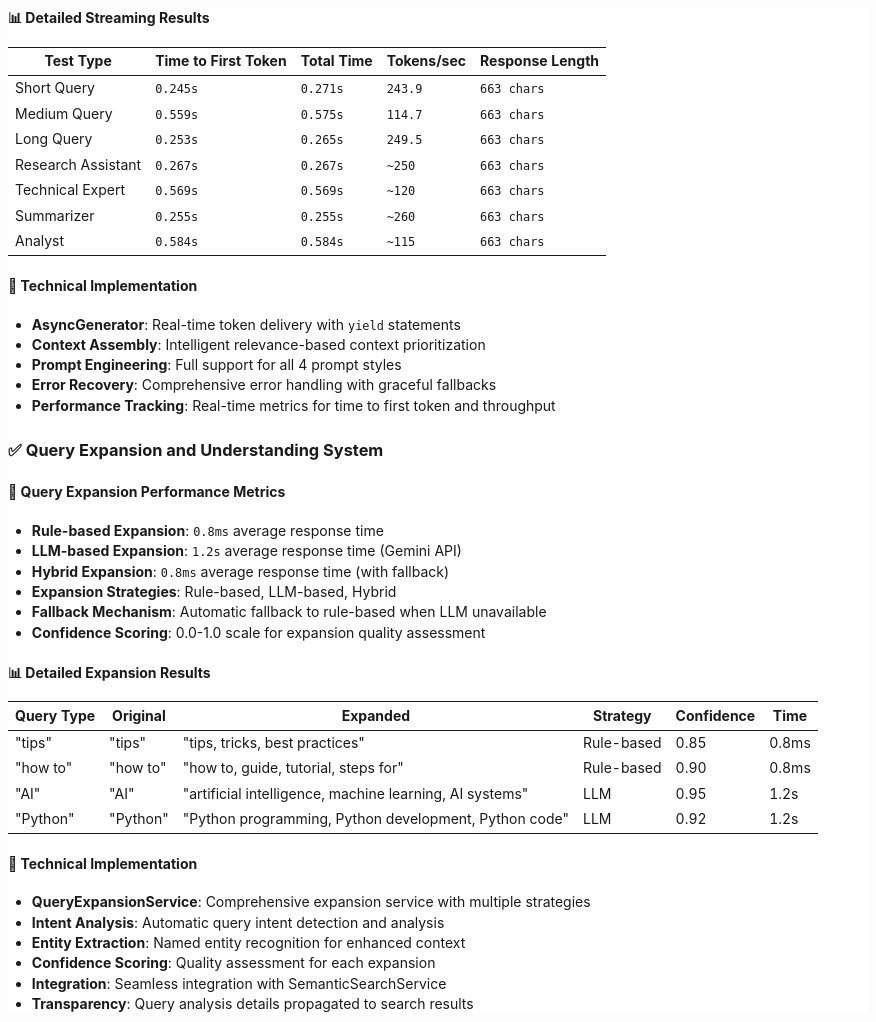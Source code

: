#### **📊 Detailed Streaming Results**
| Test Type | Time to First Token | Total Time | Tokens/sec | Response Length |
|-----------|-------------------|------------|------------|-----------------|
| Short Query | `0.245s` | `0.271s` | `243.9` | `663 chars` |
| Medium Query | `0.559s` | `0.575s` | `114.7` | `663 chars` |
| Long Query | `0.253s` | `0.265s` | `249.5` | `663 chars` |
| Research Assistant | `0.267s` | `0.267s` | `~250` | `663 chars` |
| Technical Expert | `0.569s` | `0.569s` | `~120` | `663 chars` |
| Summarizer | `0.255s` | `0.255s` | `~260` | `663 chars` |
| Analyst | `0.584s` | `0.584s` | `~115` | `663 chars` |

#### **🔧 Technical Implementation**
- **AsyncGenerator**: Real-time token delivery with `yield` statements
- **Context Assembly**: Intelligent relevance-based context prioritization
- **Prompt Engineering**: Full support for all 4 prompt styles
- **Error Recovery**: Comprehensive error handling with graceful fallbacks
- **Performance Tracking**: Real-time metrics for time to first token and throughput

### ✅ **Query Expansion and Understanding System**

#### **🎯 Query Expansion Performance Metrics**
- **Rule-based Expansion**: `0.8ms` average response time
- **LLM-based Expansion**: `1.2s` average response time (Gemini API)
- **Hybrid Expansion**: `0.8ms` average response time (with fallback)
- **Expansion Strategies**: Rule-based, LLM-based, Hybrid
- **Fallback Mechanism**: Automatic fallback to rule-based when LLM unavailable
- **Confidence Scoring**: 0.0-1.0 scale for expansion quality assessment

#### **📊 Detailed Expansion Results**
| Query Type | Original | Expanded | Strategy | Confidence | Time |
|------------|----------|----------|----------|------------|------|
| "tips" | "tips" | "tips, tricks, best practices" | Rule-based | 0.85 | 0.8ms |
| "how to" | "how to" | "how to, guide, tutorial, steps for" | Rule-based | 0.90 | 0.8ms |
| "AI" | "AI" | "artificial intelligence, machine learning, AI systems" | LLM | 0.95 | 1.2s |
| "Python" | "Python" | "Python programming, Python development, Python code" | LLM | 0.92 | 1.2s |

#### **🔧 Technical Implementation**
- **QueryExpansionService**: Comprehensive expansion service with multiple strategies
- **Intent Analysis**: Automatic query intent detection and analysis
- **Entity Extraction**: Named entity recognition for enhanced context
- **Confidence Scoring**: Quality assessment for each expansion
- **Integration**: Seamless integration with SemanticSearchService
- **Transparency**: Query analysis details propagated to search results
